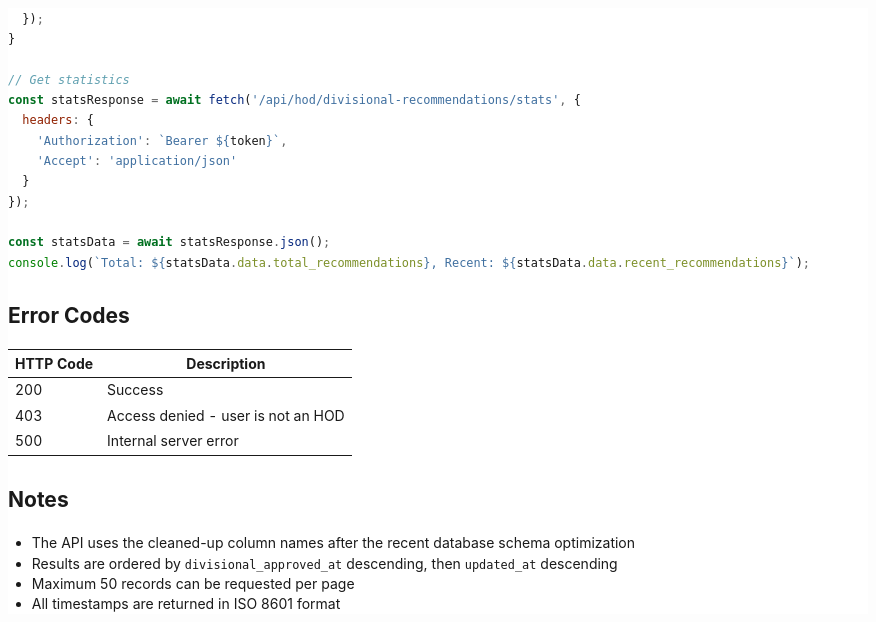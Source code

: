 ```javascript
  });
}

// Get statistics
const statsResponse = await fetch('/api/hod/divisional-recommendations/stats', {
  headers: {
    'Authorization': `Bearer ${token}`,
    'Accept': 'application/json'
  }
});

const statsData = await statsResponse.json();
console.log(`Total: ${statsData.data.total_recommendations}, Recent: ${statsData.data.recent_recommendations}`);
```

## Error Codes

| HTTP Code | Description |
|-----------|-------------|
| 200 | Success |
| 403 | Access denied - user is not an HOD |
| 500 | Internal server error |

## Notes

- The API uses the cleaned-up column names after the recent database schema optimization
- Results are ordered by `divisional_approved_at` descending, then `updated_at` descending
- Maximum 50 records can be requested per page
- All timestamps are returned in ISO 8601 format
